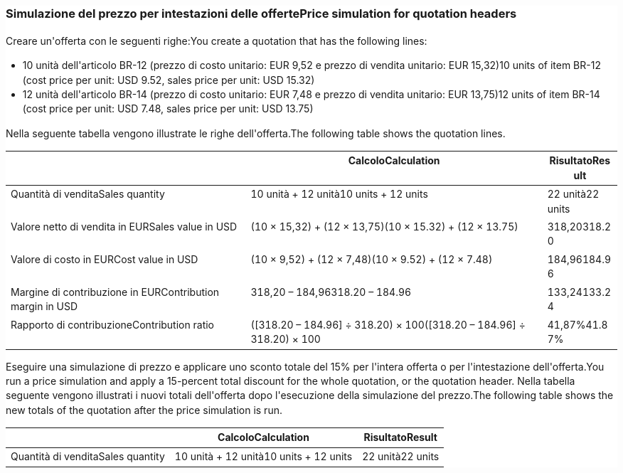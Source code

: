### <a name="price-simulation-for-quotation-headers"></a><span data-ttu-id="8aa5e-154">Simulazione del prezzo per intestazioni delle offerte</span><span class="sxs-lookup"><span data-stu-id="8aa5e-154">Price simulation for quotation headers</span></span>

<span data-ttu-id="8aa5e-155">Creare un'offerta con le seguenti righe:</span><span class="sxs-lookup"><span data-stu-id="8aa5e-155">You create a quotation that has the following lines:</span></span>

-   <span data-ttu-id="8aa5e-156">10 unità dell'articolo BR-12 (prezzo di costo unitario: EUR 9,52 e prezzo di vendita unitario: EUR 15,32)</span><span class="sxs-lookup"><span data-stu-id="8aa5e-156">10 units of item BR-12 (cost price per unit: USD 9.52, sales price per unit: USD 15.32)</span></span>
-   <span data-ttu-id="8aa5e-157">12 unità dell'articolo BR-14 (prezzo di costo unitario: EUR 7,48 e prezzo di vendita unitario: EUR 13,75)</span><span class="sxs-lookup"><span data-stu-id="8aa5e-157">12 units of item BR-14 (cost price per unit: USD 7.48, sales price per unit: USD 13.75)</span></span>

<span data-ttu-id="8aa5e-158">Nella seguente tabella vengono illustrate le righe dell'offerta.</span><span class="sxs-lookup"><span data-stu-id="8aa5e-158">The following table shows the quotation lines.</span></span>

|    &nbsp;                  | <span data-ttu-id="8aa5e-159">Calcolo</span><span class="sxs-lookup"><span data-stu-id="8aa5e-159">Calculation</span></span>                          | <span data-ttu-id="8aa5e-160">Risultato</span><span class="sxs-lookup"><span data-stu-id="8aa5e-160">Result</span></span>   |
|----------------------------|--------------------------------------|----------|
| <span data-ttu-id="8aa5e-161">Quantità di vendita</span><span class="sxs-lookup"><span data-stu-id="8aa5e-161">Sales quantity</span></span>             | <span data-ttu-id="8aa5e-162">10 unità + 12 unità</span><span class="sxs-lookup"><span data-stu-id="8aa5e-162">10 units + 12 units</span></span>                  | <span data-ttu-id="8aa5e-163">22 unità</span><span class="sxs-lookup"><span data-stu-id="8aa5e-163">22 units</span></span> |
| <span data-ttu-id="8aa5e-164">Valore netto di vendita in EUR</span><span class="sxs-lookup"><span data-stu-id="8aa5e-164">Sales value in USD</span></span>         | <span data-ttu-id="8aa5e-165">(10 × 15,32) + (12 × 13,75)</span><span class="sxs-lookup"><span data-stu-id="8aa5e-165">(10 × 15.32) + (12 × 13.75)</span></span>          | <span data-ttu-id="8aa5e-166">318,20</span><span class="sxs-lookup"><span data-stu-id="8aa5e-166">318.20</span></span>   |
| <span data-ttu-id="8aa5e-167">Valore di costo in EUR</span><span class="sxs-lookup"><span data-stu-id="8aa5e-167">Cost value in USD</span></span>          | <span data-ttu-id="8aa5e-168">(10 × 9,52) + (12 × 7,48)</span><span class="sxs-lookup"><span data-stu-id="8aa5e-168">(10 × 9.52) + (12 × 7.48)</span></span>            | <span data-ttu-id="8aa5e-169">184,96</span><span class="sxs-lookup"><span data-stu-id="8aa5e-169">184.96</span></span>   |
| <span data-ttu-id="8aa5e-170">Margine di contribuzione in EUR</span><span class="sxs-lookup"><span data-stu-id="8aa5e-170">Contribution margin in USD</span></span> | <span data-ttu-id="8aa5e-171">318,20 – 184,96</span><span class="sxs-lookup"><span data-stu-id="8aa5e-171">318.20 – 184.96</span></span>                      | <span data-ttu-id="8aa5e-172">133,24</span><span class="sxs-lookup"><span data-stu-id="8aa5e-172">133.24</span></span>   |
| <span data-ttu-id="8aa5e-173">Rapporto di contribuzione</span><span class="sxs-lookup"><span data-stu-id="8aa5e-173">Contribution ratio</span></span>         | <span data-ttu-id="8aa5e-174">(\[318.20 – 184.96\] ÷ 318.20) × 100</span><span class="sxs-lookup"><span data-stu-id="8aa5e-174">(\[318.20 – 184.96\] ÷ 318.20) × 100</span></span> | <span data-ttu-id="8aa5e-175">41,87%</span><span class="sxs-lookup"><span data-stu-id="8aa5e-175">41.87%</span></span>   |

<span data-ttu-id="8aa5e-176">Eseguire una simulazione di prezzo e applicare uno sconto totale del 15% per l'intera offerta o per l'intestazione dell'offerta.</span><span class="sxs-lookup"><span data-stu-id="8aa5e-176">You run a price simulation and apply a 15-percent total discount for the whole quotation, or the quotation header.</span></span> <span data-ttu-id="8aa5e-177">Nella tabella seguente vengono illustrati i nuovi totali dell'offerta dopo l'esecuzione della simulazione del prezzo.</span><span class="sxs-lookup"><span data-stu-id="8aa5e-177">The following table shows the new totals of the quotation after the price simulation is run.</span></span>

|     &nbsp;                                           | <span data-ttu-id="8aa5e-178">Calcolo</span><span class="sxs-lookup"><span data-stu-id="8aa5e-178">Calculation</span></span>                               | <span data-ttu-id="8aa5e-179">Risultato</span><span class="sxs-lookup"><span data-stu-id="8aa5e-179">Result</span></span>   |
|------------------------------------------------------|-------------------------------------------|----------|
| <span data-ttu-id="8aa5e-180">Quantità di vendita</span><span class="sxs-lookup"><span data-stu-id="8aa5e-180">Sales quantity</span></span>                                       | <span data-ttu-id="8aa5e-181">10 unità + 12 unità</span><span class="sxs-lookup"><span data-stu-id="8aa5e-181">10 units + 12 units</span></span>                       | <span data-ttu-id="8aa5e-182">22 unità</span><span class="sxs-lookup"><span data-stu-id="8aa5e-182">22 units</span></span> |